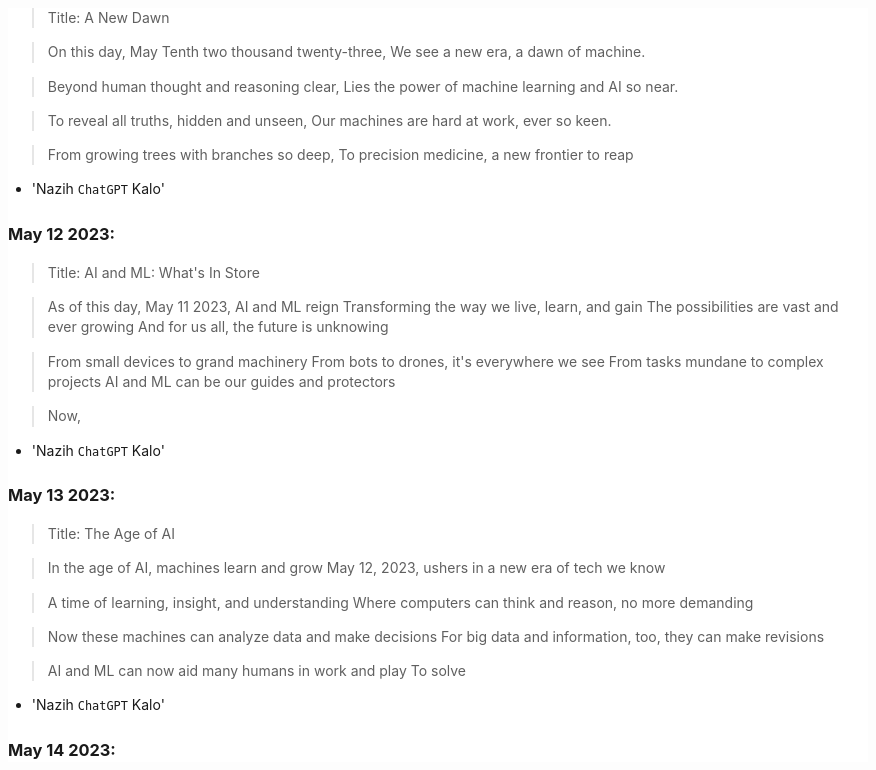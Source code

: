 
>Title: A New Dawn

>On this day, May Tenth two thousand twenty-three,
We see a new era, a dawn of machine.

>Beyond human thought and reasoning clear,
Lies the power of machine learning and AI so near. 

>To reveal all truths, hidden and unseen,
Our machines are hard at work, ever so keen. 

>From growing trees with branches so deep,
To precision medicine, a new frontier to reap
- 'Nazih `ChatGPT` Kalo'


### May 12 2023:




>Title: AI and ML: What's In Store

>As of this day, May 11 2023, AI and ML reign
Transforming the way we live, learn, and gain
The possibilities are vast and ever growing
And for us all, the future is unknowing

>From small devices to grand machinery
From bots to drones, it's everywhere we see
From tasks mundane to complex projects
AI and ML can be our guides and protectors

>Now,
- 'Nazih `ChatGPT` Kalo'


### May 13 2023:




>Title: The Age of AI

>In the age of AI, machines learn and grow
May 12, 2023, ushers in a new era of tech we know

>A time of learning, insight, and understanding
Where computers can think and reason, no more demanding

>Now these machines can analyze data and make decisions
For big data and information, too, they can make revisions

>AI and ML can now aid many humans in work and play
To solve
- 'Nazih `ChatGPT` Kalo'


### May 14 2023:
